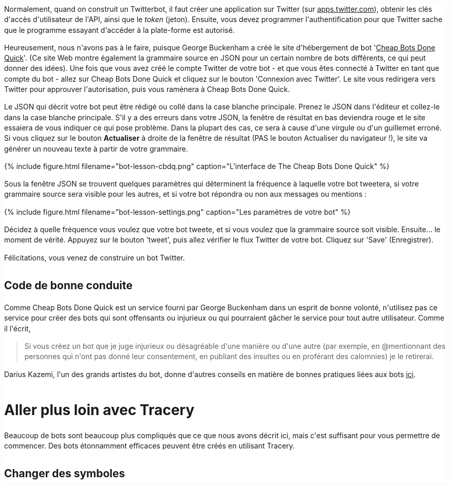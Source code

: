Normalement, quand on construit un Twitterbot, il faut créer une application sur Twitter (sur [apps.twitter.com](http://apps.twitter.com)), obtenir les clés d'accès d'utilisateur de l'API, ainsi que le *token* (jeton). Ensuite, vous devez programmer l'authentification pour que Twitter sache que le programme essayant d'accéder à la plate-forme est autorisé.

Heureusement, nous n'avons pas à le faire, puisque George Buckenham a créé le site d'hébergement de bot '[Cheap Bots Done Quick](http://cheapbotsdonequick.com/)'. (Ce site Web montre également la grammaire source en JSON pour un certain nombre de bots différents, ce qui peut donner des idées). Une fois que vous avez créé le compte Twitter de votre bot - et que vous êtes connecté à Twitter en tant que compte du bot - allez sur Cheap Bots Done Quick et cliquez sur le bouton 'Connexion avec Twitter'. Le site vous redirigera vers Twitter pour approuver l'autorisation, puis vous ramènera à Cheap Bots Done Quick.

Le JSON qui décrit votre bot peut être rédigé ou collé dans la case blanche principale. Prenez le JSON dans l'éditeur et collez-le dans la case blanche principale. S'il y a des erreurs dans votre JSON, la fenêtre de résultat en bas deviendra rouge et le site essaiera de vous indiquer ce qui pose problème. Dans la plupart des cas, ce sera à cause d'une virgule ou d'un guillemet erroné. Si vous cliquez sur le bouton **Actualiser** à droite de la fenêtre de résultat (PAS le bouton Actualiser du navigateur !), le site va générer un nouveau texte à partir de votre grammaire.

{% include figure.html filename="bot-lesson-cbdq.png" caption="L'interface de The Cheap Bots Done Quick" %}

Sous la fenêtre JSON se trouvent quelques paramètres qui déterminent la fréquence à laquelle votre bot tweetera, si votre grammaire source sera visible pour les autres, et si votre bot répondra ou non aux messages ou mentions :

{% include figure.html filename="bot-lesson-settings.png" caption="Les paramètres de votre bot" %}

Décidez à quelle fréquence vous voulez que votre bot tweete, et si vous voulez que la grammaire source soit visible. Ensuite... le moment de vérité. Appuyez sur le bouton 'tweet', puis allez vérifier le flux Twitter de votre bot. Cliquez sur 'Save' (Enregistrer).

Félicitations, vous venez de construire un bot Twitter.

## Code de bonne conduite

Comme Cheap Bots Done Quick est un service fourni par George Buckenham dans un esprit de bonne volonté, n'utilisez pas ce service pour créer des bots qui sont offensants ou injurieux ou qui pourraient gâcher le service pour tout autre utilisateur. Comme il l'écrit,

> Si vous créez un bot que je juge injurieux ou désagréable d'une manière ou d'une autre (par exemple, en @mentionnant des personnes qui n'ont pas donné leur consentement, en publiant des insultes ou en proférant des calomnies) je le retirerai.

Darius Kazemi, l'un des grands artistes du bot, donne d'autres conseils en matière de bonnes pratiques liées aux bots [ici](http://tinysubversions.com/2013/03/basic-twitter-bot-etiquette/).

# Aller plus loin avec Tracery
Beaucoup de bots sont beaucoup plus compliqués que ce que nous avons décrit ici, mais c'est suffisant pour vous permettre de commencer. Des bots étonnamment efficaces peuvent être créés en utilisant Tracery.

## Changer des symboles
